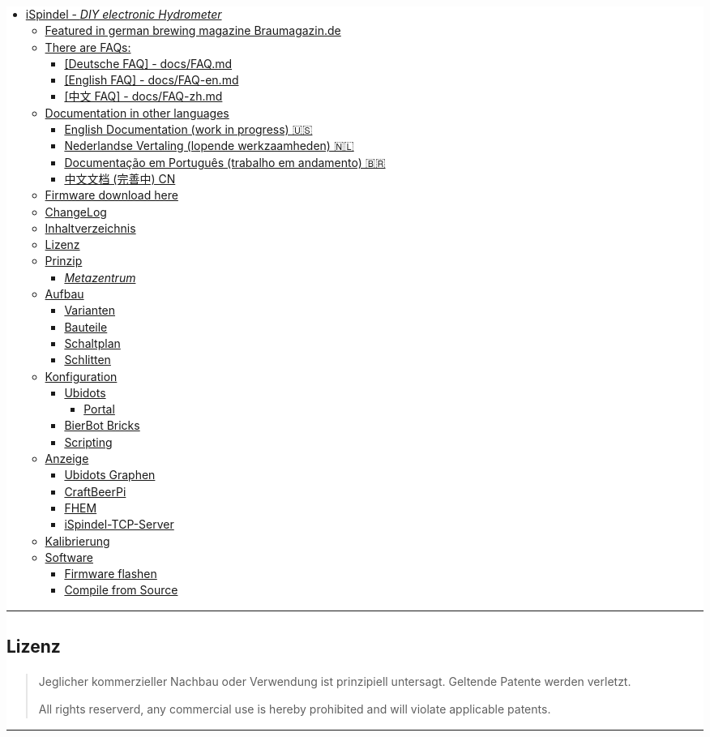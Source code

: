 - [iSpindel - *DIY electronic Hydrometer*](#ispindel-diy-electronic-hydrometer)
  - [Featured in german brewing magazine Braumagazin.de](#featured-in-german-brewing-magazine-braumagazinde)
  - [There are FAQs:](#there-are-faqs)
    - [[Deutsche FAQ] - docs/FAQ.md](#deutsche-faq-docsfaqmd)
    - [[English FAQ] - docs/FAQ-en.md](#english-faq-docsfaq-enmd)
    - [[中文 FAQ] - docs/FAQ-zh.md](#中文-faq-docsfaq-zhmd)
  - [Documentation in other languages](#documentation-in-other-languages)
    - [English Documentation (work in progress) 🇺🇸](#english-documentation-work-in-progress-)
    - [Nederlandse Vertaling (lopende werkzaamheden) 🇳🇱](#nederlandse-vertaling-lopende-werkzaamheden-)
    - [Documentação em Português (trabalho em andamento) 🇧🇷](#documentação-em-português-trabalho-em-andamento-)
    - [中文文档 (完善中) CN](#中文文档-完善中-cn)
  - [Firmware download here](#firmware-download-here)
  - [ChangeLog](#changelog)
  - [Inhaltverzeichnis](#inhaltverzeichnis)
  - [Lizenz](#lizenz)
  - [Prinzip](#prinzip)
    - [*Metazentrum*](#metazentrum)
  - [Aufbau](#aufbau)
    - [Varianten](#varianten)
    - [Bauteile](#bauteile)
    - [Schaltplan](#schaltplan)
    - [Schlitten](#schlitten)
  - [Konfiguration](#konfiguration)
    - [Ubidots](#ubidots)
      - [Portal](#portal)
    - [BierBot Bricks](#bierbot-bricks)
    - [Scripting](#scripting)
  - [Anzeige](#anzeige)
    - [Ubidots Graphen](#ubidots-graphen)
    - [CraftBeerPi](#craftbeerpi)
    - [FHEM](#fhem)
    - [iSpindel-TCP-Server](#ispindel-tcp-server)
  - [Kalibrierung](#kalibrierung)
  - [Software](#software)
    - [Firmware flashen](#firmware-flashen)
    - [Compile from Source](#compile-from-source)


***

## Lizenz

> Jeglicher kommerzieller Nachbau oder Verwendung ist prinzipiell untersagt. Geltende Patente werden verletzt.
>
> All rights reserverd, any commercial use is hereby prohibited and will violate applicable patents.

***
